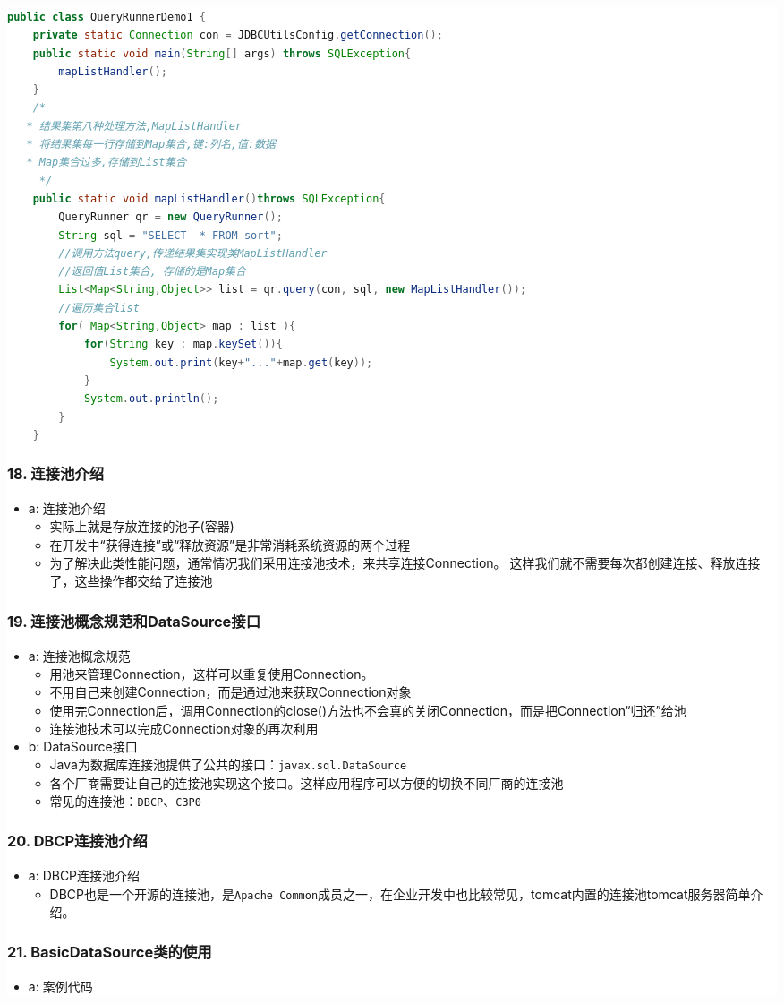   ```java
  public class QueryRunnerDemo1 {
      private static Connection con = JDBCUtilsConfig.getConnection();
      public static void main(String[] args) throws SQLException{
          mapListHandler();
      }
      /*
  	 * 结果集第八种处理方法,MapListHandler
   	 * 将结果集每一行存储到Map集合,键:列名,值:数据
   	 * Map集合过多,存储到List集合
       */
      public static void mapListHandler()throws SQLException{
          QueryRunner qr = new QueryRunner();
          String sql = "SELECT  * FROM sort";
          //调用方法query,传递结果集实现类MapListHandler
          //返回值List集合, 存储的是Map集合
          List<Map<String,Object>> list = qr.query(con, sql, new MapListHandler());
          //遍历集合list
          for( Map<String,Object> map : list ){
              for(String key : map.keySet()){
                  System.out.print(key+"..."+map.get(key));
              }
              System.out.println();
          }
      }
  ```

### 18. 连接池介绍
* a: 连接池介绍
	* 实际上就是存放连接的池子(容器)
	* 在开发中“获得连接”或“释放资源”是非常消耗系统资源的两个过程
	* 为了解决此类性能问题，通常情况我们采用连接池技术，来共享连接Connection。
		 这样我们就不需要每次都创建连接、释放连接了，这些操作都交给了连接池			

### 19. 连接池概念规范和DataSource接口	
* a: 连接池概念规范
	* 用池来管理Connection，这样可以重复使用Connection。
	* 不用自己来创建Connection，而是通过池来获取Connection对象
	* 使用完Connection后，调用Connection的close()方法也不会真的关闭Connection，而是把Connection“归还”给池
	* 连接池技术可以完成Connection对象的再次利用
* b: DataSource接口
	* Java为数据库连接池提供了公共的接口：`javax.sql.DataSource`
	* 各个厂商需要让自己的连接池实现这个接口。这样应用程序可以方便的切换不同厂商的连接池
	* 常见的连接池：`DBCP`、`C3P0`

### 20. DBCP连接池介绍
* a: DBCP连接池介绍
  * DBCP也是一个开源的连接池，是`Apache Common`成员之一，在企业开发中也比较常见，tomcat内置的连接池tomcat服务器简单介绍。

### 21. BasicDataSource类的使用
* a: 案例代码
